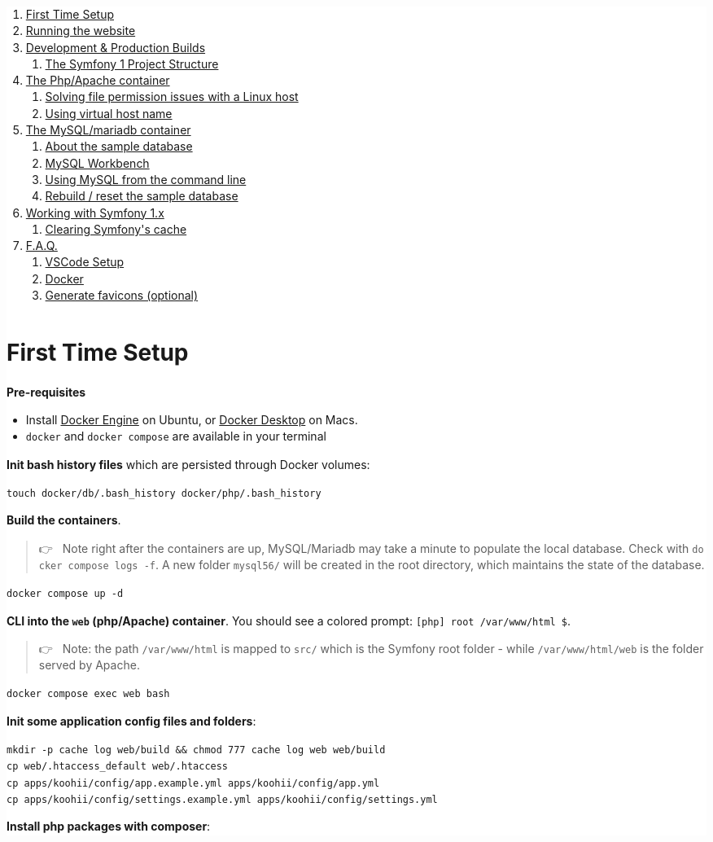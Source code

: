 1. [First Time Setup](#first-time-setup)
2. [Running the website](#running-the-website)
3. [Development & Production Builds](#development--production-builds)
   1. [The Symfony 1 Project Structure](#the-symfony-1-project-structure)
4. [The Php/Apache container](#the-phpapache-container)
   1. [Solving file permission issues with a Linux host](#solving-file-permission-issues-with-a-linux-host)
   2. [Using virtual host name](#using-virtual-host-name)
5. [The MySQL/mariadb container](#the-mysqlmariadb-container)
      1. [About the sample database](#about-the-sample-database)
      2. [MySQL Workbench](#mysql-workbench)
      3. [Using MySQL from the command line](#using-mysql-from-the-command-line)
      4. [Rebuild / reset the sample database](#rebuild--reset-the-sample-database)
6. [Working with Symfony 1.x](#working-with-symfony-1x)
   1. [Clearing Symfony's cache](#clearing-symfonys-cache)
7. [F.A.Q.](#faq)
   1. [VSCode Setup](#vscode-setup)
   2. [Docker](#docker)
   3. [Generate favicons (optional)](#generate-favicons-optional)

# First Time Setup

**Pre-requisites**

- Install [Docker Engine](https://docs.docker.com/install/) on Ubuntu, or [Docker Desktop](https://docs.docker.com/desktop/mac/install/) on Macs.
- `docker` and `docker compose` are available in your terminal

**Init bash history files** which are persisted through Docker volumes:

    touch docker/db/.bash_history docker/php/.bash_history

**Build the containers**.

> :point_right: &nbsp; Note right after the containers are up, MySQL/Mariadb may take a minute to populate the local database. Check with `docker compose logs -f`. A new folder `mysql56/` will be created in the root directory, which maintains the state of the database.

    docker compose up -d

**CLI into the `web` (php/Apache) container**. You should see a colored prompt: `[php] root /var/www/html $`.

> :point_right: &nbsp; Note: the path `/var/www/html` is mapped to `src/` which is the Symfony root folder - while `/var/www/html/web` is the folder served by Apache.

    docker compose exec web bash

**Init some application config files and folders**:

    mkdir -p cache log web/build && chmod 777 cache log web web/build
    cp web/.htaccess_default web/.htaccess
    cp apps/koohii/config/app.example.yml apps/koohii/config/app.yml
    cp apps/koohii/config/settings.example.yml apps/koohii/config/settings.yml

**Install php packages with composer**:

